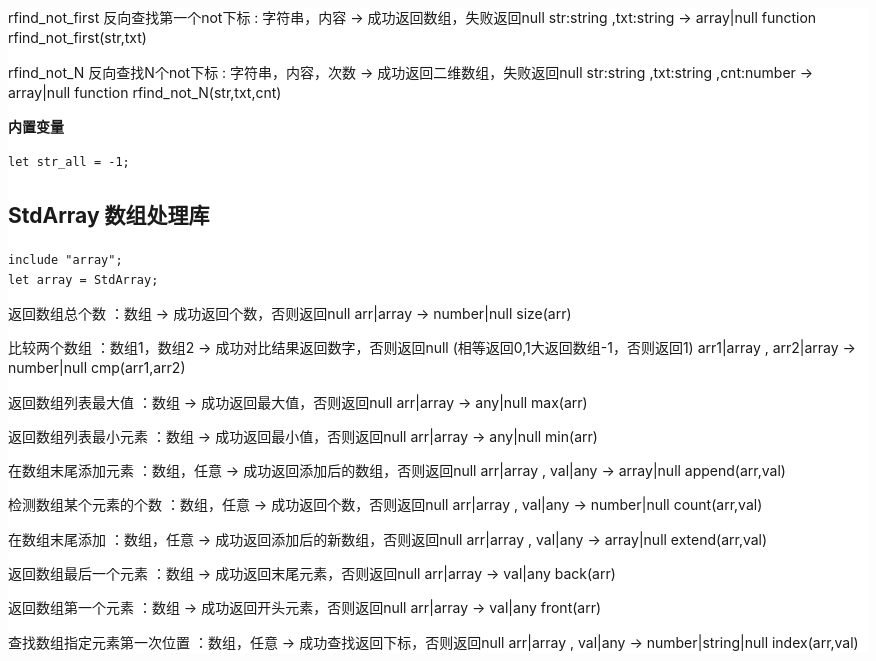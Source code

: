 rfind_not_first  反向查找第一个not下标  :       字符串，内容    -> 成功返回数组，失败返回null
str:string ,txt:string -> array|null
function rfind_not_first(str,txt)

rfind_not_N              反向查找N个not下标             :       字符串，内容，次数 -> 成功返回二维数组，失败返回null
str:string ,txt:string ,cnt:number -> array|null
function rfind_not_N(str,txt,cnt)

**内置变量**  
```crvs
let str_all = -1;
```



## StdArray 数组处理库
```crvs
include "array";
let array = StdArray;
```

返回数组总个数              ：数组 -> 成功返回个数，否则返回null
arr|array -> number|null
size(arr)

比较两个数组                    ：数组1，数组2 -> 成功对比结果返回数字，否则返回null (相等返回0,1大返回数组-1，否则返回1)
arr1|array , arr2|array -> number|null
cmp(arr1,arr2)

返回数组列表最大值                  ：数组 -> 成功返回最大值，否则返回null
arr|array -> any|null
max(arr)

返回数组列表最小元素            ：数组 -> 成功返回最小值，否则返回null
arr|array -> any|null
min(arr)

在数组末尾添加元素                  ：数组，任意 -> 成功返回添加后的数组，否则返回null
arr|array , val|any -> array|null
append(arr,val)

检测数组某个元素的个数      ：数组，任意 -> 成功返回个数，否则返回null
arr|array , val|any -> number|null
count(arr,val)

在数组末尾添加                      ：数组，任意 -> 成功返回添加后的新数组，否则返回null
arr|array , val|any -> array|null
extend(arr,val)

返回数组最后一个元素            ：数组 -> 成功返回末尾元素，否则返回null
arr|array -> val|any
back(arr)

返回数组第一个元素                  ：数组 -> 成功返回开头元素，否则返回null
arr|array -> val|any
front(arr)

查找数组指定元素第一次位置  ：数组，任意 -> 成功查找返回下标，否则返回null
arr|array , val|any -> number|string|null
index(arr,val)
